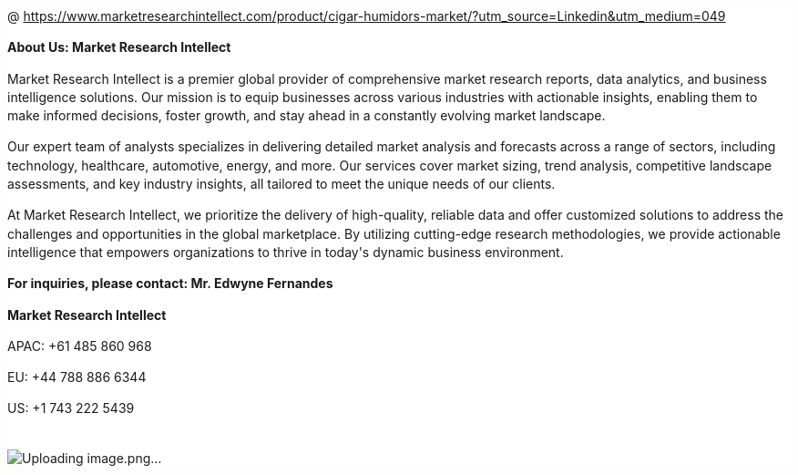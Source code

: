 @</strong>&nbsp;<a href="https://www.marketresearchintellect.com/product/cigar-humidors-market/?utm_source=Linkedin&utm_medium=049">https://www.marketresearchintellect.com/product/cigar-humidors-market/?utm_source=Linkedin&utm_medium=049</a></span></p><p><strong>About Us: Market Research Intellect</strong></p><p>Market Research Intellect is a premier global provider of comprehensive market research reports, data analytics, and business intelligence solutions. Our mission is to equip businesses across various industries with actionable insights, enabling them to make informed decisions, foster growth, and stay ahead in a constantly evolving market landscape.</p><p>Our expert team of analysts specializes in delivering detailed market analysis and forecasts across a range of sectors, including technology, healthcare, automotive, energy, and more. Our services cover market sizing, trend analysis, competitive landscape assessments, and key industry insights, all tailored to meet the unique needs of our clients.</p><p>At Market Research Intellect, we prioritize the delivery of high-quality, reliable data and offer customized solutions to address the challenges and opportunities in the global marketplace. By utilizing cutting-edge research methodologies, we provide actionable intelligence that empowers organizations to thrive in today's dynamic business environment.</p><p><strong>For inquiries, please contact: Mr. Edwyne Fernandes</strong></p><p><strong>Market Research Intellect</strong></p><p>APAC: +61 485 860 968</p><p>EU: +44 788 886 6344</p><p>US: +1 743 222 5439</p></div><div class="article-main__content" data-test-id="publishing-text-block">&nbsp;</div>
![Uploading image.png…]()
